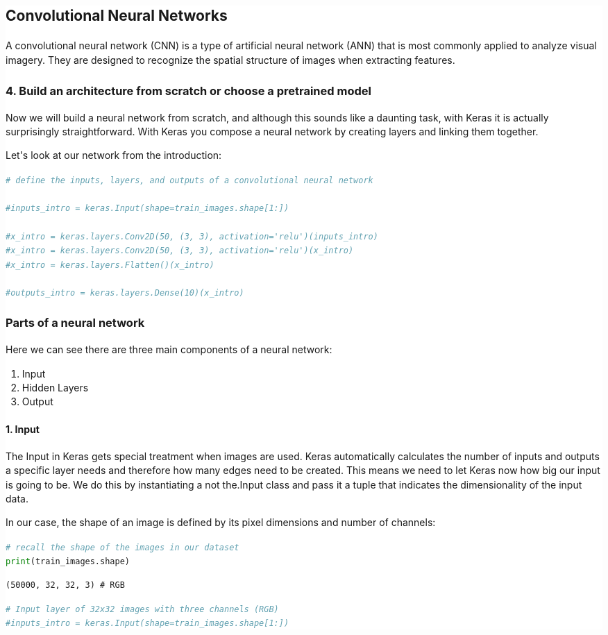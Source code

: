 ## Convolutional Neural Networks

A convolutional neural network (CNN) is a type of artificial neural network (ANN) that is most commonly applied to analyze visual imagery. They are designed to recognize the spatial structure of images when extracting features.

### 4. Build an architecture from scratch or choose a pretrained model

Now we will build a neural network from scratch, and although this sounds like a daunting task, with Keras it is actually surprisingly straightforward. With Keras you compose a neural network by creating layers and linking them together.

Let's look at our network from the introduction:

```python
# define the inputs, layers, and outputs of a convolutional neural network

#inputs_intro = keras.Input(shape=train_images.shape[1:])

#x_intro = keras.layers.Conv2D(50, (3, 3), activation='relu')(inputs_intro)
#x_intro = keras.layers.Conv2D(50, (3, 3), activation='relu')(x_intro)
#x_intro = keras.layers.Flatten()(x_intro)

#outputs_intro = keras.layers.Dense(10)(x_intro)
```

### Parts of a neural network

Here we can see there are three main components of a neural network:  

1. Input
2. Hidden Layers
3. Output

#### 1. Input

The Input in Keras gets special treatment when images are used. Keras automatically calculates the number of inputs and outputs a specific layer needs and therefore how many edges need to be created. This means we need to let Keras now how big our input is going to be. We do this by instantiating a not the.Input class and pass it a tuple that indicates the dimensionality of the input data.

In our case, the shape of an image is defined by its pixel dimensions and number of channels:

```python
# recall the shape of the images in our dataset
print(train_images.shape)
```
```output
(50000, 32, 32, 3) # RGB
```

```python
# Input layer of 32x32 images with three channels (RGB)
#inputs_intro = keras.Input(shape=train_images.shape[1:])
```


[CC BY-SA 3.0]: https://creativecommons.org/licenses/by-sa/3.0
[original source]: https://commons.wikimedia.org/wiki/File:Colored_neural_network.svg
[Image kernels explained]: https://setosa.io/ev/image-kernels/
[convolutional neural network cheat sheet]: https://stanford.edu/~shervine/teaching/cs-230/cheatsheet-convolutional-neural-networks
[Layers API]: https://keras.io/api/layers/